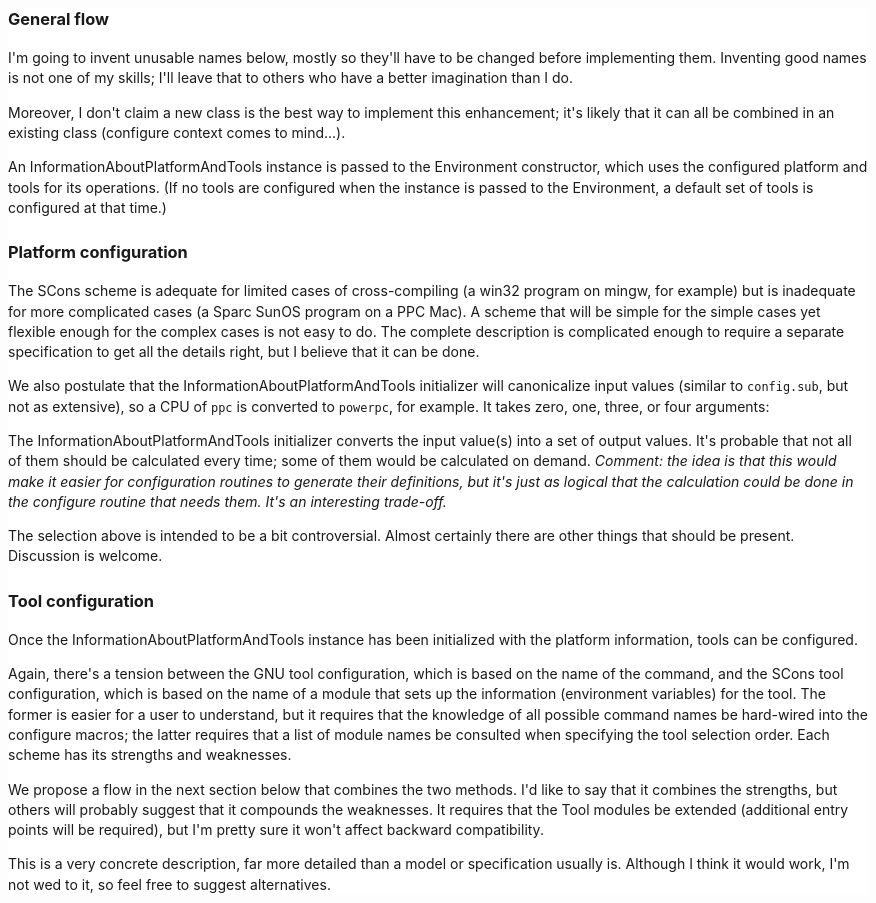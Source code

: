 ### General flow

I'm going to invent unusable names below, mostly so they'll have to be changed before implementing them.  Inventing good names is not one of my skills; I'll leave that to others who have a better imagination than I do. 

Moreover, I don't claim a new class is the best way to implement this enhancement; it's likely that it can all be combined in an existing class (configure context comes to mind...). 

An InformationAboutPlatformAndTools instance is passed to the Environment constructor, which uses the configured platform and tools for its operations.  (If no tools are configured when the instance is passed to the Environment, a default set of tools is configured at that time.) 


### Platform configuration

The SCons scheme is adequate for limited cases of cross-compiling (a win32 program on mingw, for example) but is inadequate for more complicated cases (a Sparc SunOS program on a PPC Mac).  A scheme that will be simple for the simple cases yet flexible enough for the complex cases is not easy to do.  The complete description is complicated enough to require a separate specification to get all the details right, but I believe that it can be done. 

We also postulate that the InformationAboutPlatformAndTools initializer will canonicalize input values (similar to `config.sub`, but not as extensive), so a CPU of `ppc` is converted to `powerpc`, for example.  It takes zero, one, three, or four arguments: 

The InformationAboutPlatformAndTools initializer converts the input value(s) into a set of output values.  It's probable that not all of them should be calculated every time; some of them would be calculated on demand.  _Comment: the idea is that this would make it easier for configuration routines to generate their definitions, but it's just as logical that the calculation could be done in the configure routine that needs them.  It's an interesting trade-off._ 

The selection above is intended to be a bit controversial.  Almost certainly there are other things that should be present.  Discussion is welcome. 


### Tool configuration

Once the InformationAboutPlatformAndTools instance has been initialized with the platform information, tools can be configured. 

Again, there's a tension between the GNU tool configuration, which is based on the name of the command, and the SCons tool configuration, which is based on the name of a module that sets up the information (environment variables) for the tool.  The former is easier for a user to understand, but it requires that the knowledge of all possible command names be hard-wired into the configure macros; the latter requires that a list of module names be consulted when specifying the tool selection order.  Each scheme has its strengths and weaknesses. 

We propose a flow in the next section below that combines the two methods.  I'd like to say that it combines the strengths, but others will probably suggest that it compounds the weaknesses.  It requires that the Tool modules be extended (additional entry points will be required), but I'm pretty sure it won't affect backward compatibility. 

This is a very concrete description, far more detailed than a model or specification usually is.  Although I think it would work, I'm not wed to it, so feel free to suggest alternatives. 
